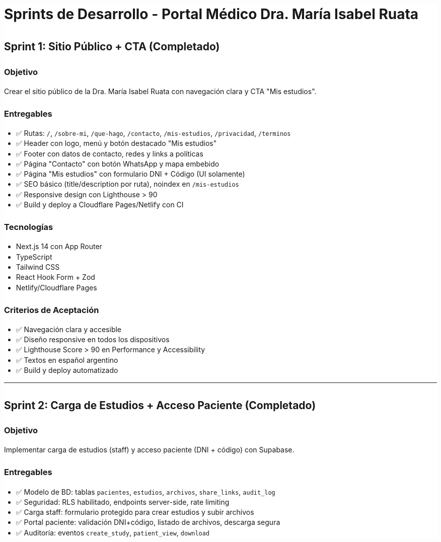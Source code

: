 # Sprints de Desarrollo - Portal Médico Dra. María Isabel Ruata

## Sprint 1: Sitio Público + CTA (Completado)

### Objetivo
Crear el sitio público de la Dra. María Isabel Ruata con navegación clara y CTA "Mis estudios".

### Entregables
- ✅ Rutas: `/`, `/sobre-mi`, `/que-hago`, `/contacto`, `/mis-estudios`, `/privacidad`, `/terminos`
- ✅ Header con logo, menú y botón destacado "Mis estudios"
- ✅ Footer con datos de contacto, redes y links a políticas
- ✅ Página "Contacto" con botón WhatsApp y mapa embebido
- ✅ Página "Mis estudios" con formulario DNI + Código (UI solamente)
- ✅ SEO básico (title/description por ruta), noindex en `/mis-estudios`
- ✅ Responsive design con Lighthouse > 90
- ✅ Build y deploy a Cloudflare Pages/Netlify con CI

### Tecnologías
- Next.js 14 con App Router
- TypeScript
- Tailwind CSS
- React Hook Form + Zod
- Netlify/Cloudflare Pages

### Criterios de Aceptación
- ✅ Navegación clara y accesible
- ✅ Diseño responsive en todos los dispositivos
- ✅ Lighthouse Score > 90 en Performance y Accessibility
- ✅ Textos en español argentino
- ✅ Build y deploy automatizado

---

## Sprint 2: Carga de Estudios + Acceso Paciente (Completado)

### Objetivo
Implementar carga de estudios (staff) y acceso paciente (DNI + código) con Supabase.

### Entregables
- ✅ Modelo de BD: tablas `pacientes`, `estudios`, `archivos`, `share_links`, `audit_log`
- ✅ Seguridad: RLS habilitado, endpoints server-side, rate limiting
- ✅ Carga staff: formulario protegido para crear estudios y subir archivos
- ✅ Portal paciente: validación DNI+código, listado de archivos, descarga segura
- ✅ Auditoría: eventos `create_study`, `patient_view`, `download`
